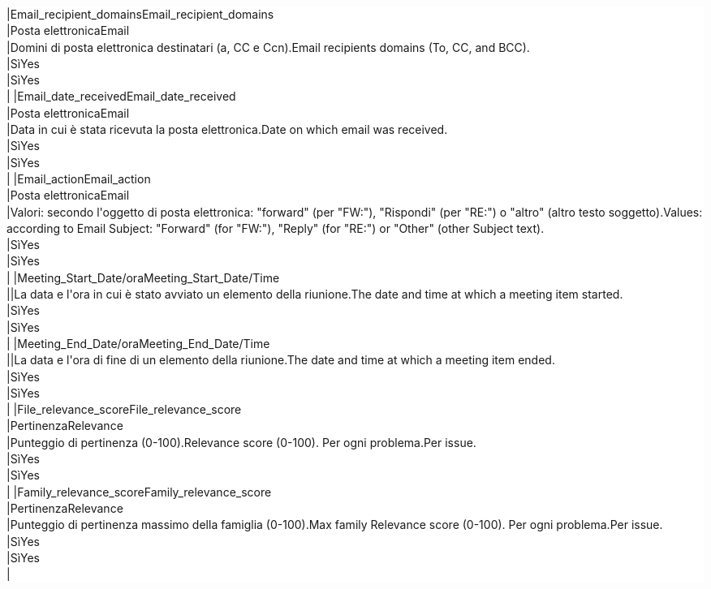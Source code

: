 |<span data-ttu-id="3c54b-250">Email_recipient_domains</span><span class="sxs-lookup"><span data-stu-id="3c54b-250">Email_recipient_domains</span></span>  <br/> |<span data-ttu-id="3c54b-251">Posta elettronica</span><span class="sxs-lookup"><span data-stu-id="3c54b-251">Email</span></span>  <br/> |<span data-ttu-id="3c54b-252">Domini di posta elettronica destinatari (a, CC e Ccn).</span><span class="sxs-lookup"><span data-stu-id="3c54b-252">Email recipients domains (To, CC, and BCC).</span></span>  <br/> |<span data-ttu-id="3c54b-253">Sì</span><span class="sxs-lookup"><span data-stu-id="3c54b-253">Yes</span></span>  <br/> |<span data-ttu-id="3c54b-254">Sì</span><span class="sxs-lookup"><span data-stu-id="3c54b-254">Yes</span></span>  <br/> |
|<span data-ttu-id="3c54b-255">Email_date_received</span><span class="sxs-lookup"><span data-stu-id="3c54b-255">Email_date_received</span></span>  <br/> |<span data-ttu-id="3c54b-256">Posta elettronica</span><span class="sxs-lookup"><span data-stu-id="3c54b-256">Email</span></span>  <br/> |<span data-ttu-id="3c54b-257">Data in cui è stata ricevuta la posta elettronica.</span><span class="sxs-lookup"><span data-stu-id="3c54b-257">Date on which email was received.</span></span>  <br/> |<span data-ttu-id="3c54b-258">Sì</span><span class="sxs-lookup"><span data-stu-id="3c54b-258">Yes</span></span>  <br/> |<span data-ttu-id="3c54b-259">Sì</span><span class="sxs-lookup"><span data-stu-id="3c54b-259">Yes</span></span>  <br/> |
|<span data-ttu-id="3c54b-260">Email_action</span><span class="sxs-lookup"><span data-stu-id="3c54b-260">Email_action</span></span>  <br/> |<span data-ttu-id="3c54b-261">Posta elettronica</span><span class="sxs-lookup"><span data-stu-id="3c54b-261">Email</span></span>  <br/> |<span data-ttu-id="3c54b-262">Valori: secondo l'oggetto di posta elettronica: "forward" (per "FW:"), "Rispondi" (per "RE:") o "altro" (altro testo soggetto).</span><span class="sxs-lookup"><span data-stu-id="3c54b-262">Values: according to Email Subject: "Forward" (for "FW:"), "Reply" (for "RE:") or "Other" (other Subject text).</span></span>  <br/> |<span data-ttu-id="3c54b-263">Sì</span><span class="sxs-lookup"><span data-stu-id="3c54b-263">Yes</span></span>  <br/> |<span data-ttu-id="3c54b-264">Sì</span><span class="sxs-lookup"><span data-stu-id="3c54b-264">Yes</span></span>  <br/> |
|<span data-ttu-id="3c54b-265">Meeting_Start_Date/ora</span><span class="sxs-lookup"><span data-stu-id="3c54b-265">Meeting_Start_Date/Time</span></span>  <br/> ||<span data-ttu-id="3c54b-266">La data e l'ora in cui è stato avviato un elemento della riunione.</span><span class="sxs-lookup"><span data-stu-id="3c54b-266">The date and time at which a meeting item started.</span></span>  <br/> |<span data-ttu-id="3c54b-267">Sì</span><span class="sxs-lookup"><span data-stu-id="3c54b-267">Yes</span></span>  <br/> |<span data-ttu-id="3c54b-268">Sì</span><span class="sxs-lookup"><span data-stu-id="3c54b-268">Yes</span></span>  <br/> |
|<span data-ttu-id="3c54b-269">Meeting_End_Date/ora</span><span class="sxs-lookup"><span data-stu-id="3c54b-269">Meeting_End_Date/Time</span></span>  <br/> ||<span data-ttu-id="3c54b-270">La data e l'ora di fine di un elemento della riunione.</span><span class="sxs-lookup"><span data-stu-id="3c54b-270">The date and time at which a meeting item ended.</span></span>  <br/> |<span data-ttu-id="3c54b-271">Sì</span><span class="sxs-lookup"><span data-stu-id="3c54b-271">Yes</span></span>  <br/> |<span data-ttu-id="3c54b-272">Sì</span><span class="sxs-lookup"><span data-stu-id="3c54b-272">Yes</span></span>  <br/> |
|<span data-ttu-id="3c54b-273">File_relevance_score</span><span class="sxs-lookup"><span data-stu-id="3c54b-273">File_relevance_score</span></span>  <br/> |<span data-ttu-id="3c54b-274">Pertinenza</span><span class="sxs-lookup"><span data-stu-id="3c54b-274">Relevance</span></span>  <br/> |<span data-ttu-id="3c54b-275">Punteggio di pertinenza (0-100).</span><span class="sxs-lookup"><span data-stu-id="3c54b-275">Relevance score (0-100).</span></span> <span data-ttu-id="3c54b-276">Per ogni problema.</span><span class="sxs-lookup"><span data-stu-id="3c54b-276">Per issue.</span></span>  <br/> |<span data-ttu-id="3c54b-277">Sì</span><span class="sxs-lookup"><span data-stu-id="3c54b-277">Yes</span></span>  <br/> |<span data-ttu-id="3c54b-278">Sì</span><span class="sxs-lookup"><span data-stu-id="3c54b-278">Yes</span></span>  <br/> |
|<span data-ttu-id="3c54b-279">Family_relevance_score</span><span class="sxs-lookup"><span data-stu-id="3c54b-279">Family_relevance_score</span></span>  <br/> |<span data-ttu-id="3c54b-280">Pertinenza</span><span class="sxs-lookup"><span data-stu-id="3c54b-280">Relevance</span></span>  <br/> |<span data-ttu-id="3c54b-281">Punteggio di pertinenza massimo della famiglia (0-100).</span><span class="sxs-lookup"><span data-stu-id="3c54b-281">Max family Relevance score (0-100).</span></span> <span data-ttu-id="3c54b-282">Per ogni problema.</span><span class="sxs-lookup"><span data-stu-id="3c54b-282">Per issue.</span></span>  <br/> |<span data-ttu-id="3c54b-283">Sì</span><span class="sxs-lookup"><span data-stu-id="3c54b-283">Yes</span></span>  <br/> |<span data-ttu-id="3c54b-284">Sì</span><span class="sxs-lookup"><span data-stu-id="3c54b-284">Yes</span></span>  <br/> |